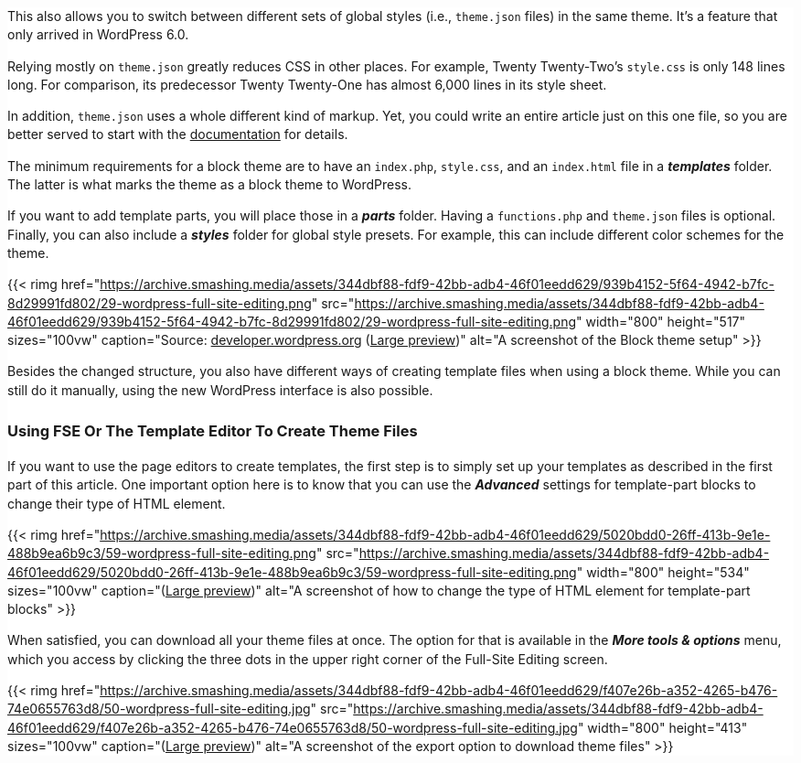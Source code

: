 This also allows you to switch between different sets of global styles (i.e., `theme.json` files) in the same theme. It’s a feature that only arrived in WordPress 6.0.

Relying mostly on `theme.json` greatly reduces CSS in other places. For example, Twenty Twenty-Two’s `style.css` is only 148 lines long. For comparison, its predecessor Twenty Twenty-One has almost 6,000 lines in its style sheet.

In addition, `theme.json` uses a whole different kind of markup. Yet, you could write an entire article just on this one file, so you are better served to start with the [documentation](https://developer.wordpress.org/block-editor/how-to-guides/themes/theme-json/) for details. 

The minimum requirements for a block theme are to have an `index.php`, `style.css`, and an `index.html` file in a ***templates*** folder. The latter is what marks the theme as a block theme to WordPress.

If you want to add template parts, you will place those in a ***parts*** folder. Having a `functions.php` and `theme.json` files is optional. Finally, you can also include a ***styles*** folder for global style presets. For example, this can include different color schemes for the theme.

{{< rimg href="https://archive.smashing.media/assets/344dbf88-fdf9-42bb-adb4-46f01eedd629/939b4152-5f64-4942-b7fc-8d29991fd802/29-wordpress-full-site-editing.png" src="https://archive.smashing.media/assets/344dbf88-fdf9-42bb-adb4-46f01eedd629/939b4152-5f64-4942-b7fc-8d29991fd802/29-wordpress-full-site-editing.png" width="800" height="517" sizes="100vw" caption="Source: <a href='https://developer.wordpress.org/themes/block-themes/block-theme-setup/'>developer.wordpress.org</a> (<a href='https://archive.smashing.media/assets/344dbf88-fdf9-42bb-adb4-46f01eedd629/939b4152-5f64-4942-b7fc-8d29991fd802/29-wordpress-full-site-editing.png'>Large preview</a>)" alt="A screenshot of the Block theme setup" >}}

Besides the changed structure, you also have different ways of creating template files when using a block theme. While you can still do it manually, using the new WordPress interface is also possible.

### Using FSE Or The Template Editor To Create Theme Files

If you want to use the page editors to create templates, the first step is to simply set up your templates as described in the first part of this article. One important option here is to know that you can use the ***Advanced*** settings for template-part blocks to change their type of HTML element.

{{< rimg href="https://archive.smashing.media/assets/344dbf88-fdf9-42bb-adb4-46f01eedd629/5020bdd0-26ff-413b-9e1e-488b9ea6b9c3/59-wordpress-full-site-editing.png" src="https://archive.smashing.media/assets/344dbf88-fdf9-42bb-adb4-46f01eedd629/5020bdd0-26ff-413b-9e1e-488b9ea6b9c3/59-wordpress-full-site-editing.png" width="800" height="534" sizes="100vw" caption="(<a href='https://archive.smashing.media/assets/344dbf88-fdf9-42bb-adb4-46f01eedd629/5020bdd0-26ff-413b-9e1e-488b9ea6b9c3/59-wordpress-full-site-editing.png'>Large preview</a>)" alt="A screenshot of how to change the type of HTML element for template-part blocks" >}}

When satisfied, you can download all your theme files at once. The option for that is available in the ***More tools & options*** menu, which you access by clicking the three dots in the upper right corner of the Full-Site Editing screen.

{{< rimg href="https://archive.smashing.media/assets/344dbf88-fdf9-42bb-adb4-46f01eedd629/f407e26b-a352-4265-b476-74e0655763d8/50-wordpress-full-site-editing.jpg" src="https://archive.smashing.media/assets/344dbf88-fdf9-42bb-adb4-46f01eedd629/f407e26b-a352-4265-b476-74e0655763d8/50-wordpress-full-site-editing.jpg" width="800" height="413" sizes="100vw" caption="(<a href='https://archive.smashing.media/assets/344dbf88-fdf9-42bb-adb4-46f01eedd629/f407e26b-a352-4265-b476-74e0655763d8/50-wordpress-full-site-editing.jpg'>Large preview</a>)" alt="A screenshot of the export option to download theme files" >}}
